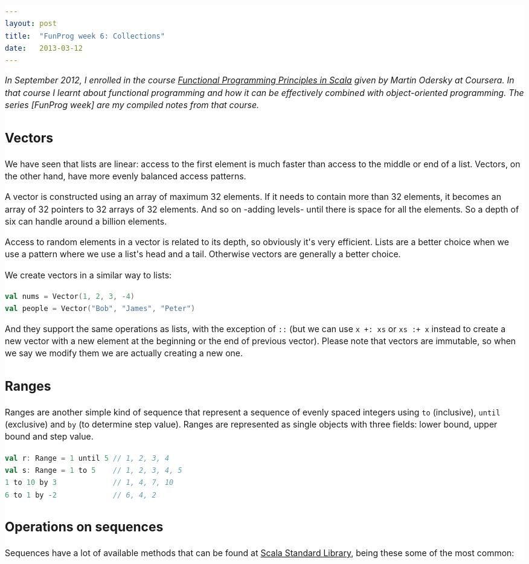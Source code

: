 ```yaml
---
layout: post
title:  "FunProg week 6: Collections"
date:   2013-03-12
---
```

_In September 2012, I enrolled in the course [Functional Programming Principles in Scala][01] given by Martin Odersky at Coursera. In that course I learnt about functional programming and how it can be effectively combined with object-oriented programming. The series [FunProg week] are my compiled notes from that course._

## Vectors

We have seen that lists are linear: access to the first element is much faster than access to the middle or end of a list. Vectors, on the other hand, have more evenly balanced access patterns.

A vector is constructed using an array of maximum 32 elements. If it needs to contain more than 32 elements, it becomes an array of 32 pointers to 32 arrays of 32 elements. And so on -adding levels- until there is space for all the elements. So a depth of six can handle around a billion elements.

Access to random elements in a vector is related to its depth, so obviously it's very efficient. Lists are a better choice when we use a pattern where we use a list's head and a tail. Otherwise vectors are generally a better choice.

We create vectors in a similar way to lists:

```scala
val nums = Vector(1, 2, 3, -4)
val people = Vector("Bob", "James", "Peter")
```

And they support the same operations as lists, with the exception of `::` (but we can use `x +: xs` or `xs :+ x` instead to create a new vector with a new element at the beginning or the end of previous vector). Please note that vectors are immutable, so when we say we modify them we are actually creating a new one. 

## Ranges

Ranges are another simple kind of sequence that represent a sequence of evenly spaced integers using `to` (inclusive), `until` (exclusive) and `by` (to determine step value). Ranges are represented as single objects with three fields: lower bound, upper bound and step value.

```scala
val r: Range = 1 until 5 // 1, 2, 3, 4
val s: Range = 1 to 5    // 1, 2, 3, 4, 5
1 to 10 by 3             // 1, 4, 7, 10
6 to 1 by -2             // 6, 4, 2
```

## Operations on sequences

Sequences have a lot of available methods that can be found at [Scala Standard Library][61], being these some of the most common:


[01]: https://www.coursera.org/course/progfun
[61]: http://www.scala-lang.org/api/current/index.html#scala.collection.Seq